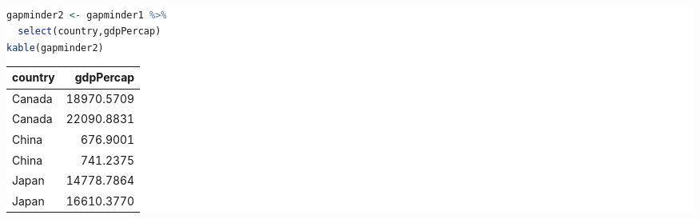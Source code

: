 ``` r
gapminder2 <- gapminder1 %>% 
  select(country,gdpPercap)
kable(gapminder2)
```

<table>
<thead>
<tr>
<th style="text-align:left;">
country
</th>
<th style="text-align:right;">
gdpPercap
</th>
</tr>
</thead>
<tbody>
<tr>
<td style="text-align:left;">
Canada
</td>
<td style="text-align:right;">
18970.5709
</td>
</tr>
<tr>
<td style="text-align:left;">
Canada
</td>
<td style="text-align:right;">
22090.8831
</td>
</tr>
<tr>
<td style="text-align:left;">
China
</td>
<td style="text-align:right;">
676.9001
</td>
</tr>
<tr>
<td style="text-align:left;">
China
</td>
<td style="text-align:right;">
741.2375
</td>
</tr>
<tr>
<td style="text-align:left;">
Japan
</td>
<td style="text-align:right;">
14778.7864
</td>
</tr>
<tr>
<td style="text-align:left;">
Japan
</td>
<td style="text-align:right;">
16610.3770